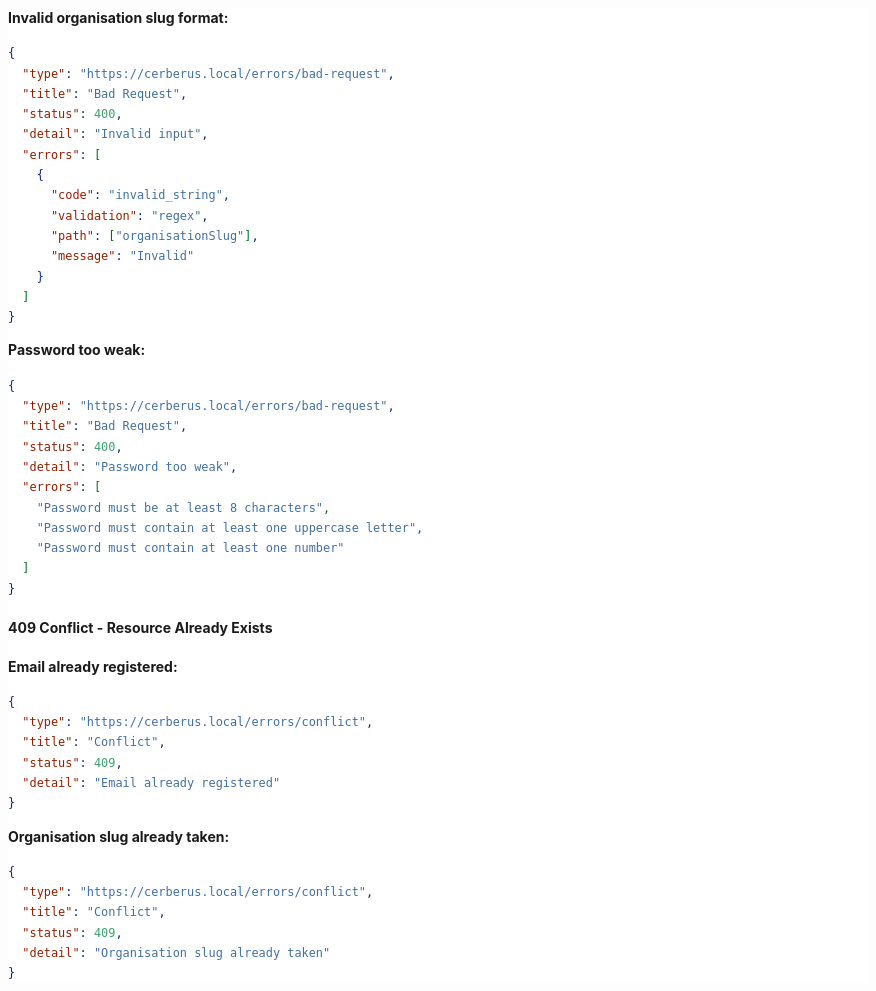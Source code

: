 **Invalid organisation slug format:**

```json
{
  "type": "https://cerberus.local/errors/bad-request",
  "title": "Bad Request",
  "status": 400,
  "detail": "Invalid input",
  "errors": [
    {
      "code": "invalid_string",
      "validation": "regex",
      "path": ["organisationSlug"],
      "message": "Invalid"
    }
  ]
}
```

**Password too weak:**

```json
{
  "type": "https://cerberus.local/errors/bad-request",
  "title": "Bad Request",
  "status": 400,
  "detail": "Password too weak",
  "errors": [
    "Password must be at least 8 characters",
    "Password must contain at least one uppercase letter",
    "Password must contain at least one number"
  ]
}
```

#### 409 Conflict - Resource Already Exists

**Email already registered:**

```json
{
  "type": "https://cerberus.local/errors/conflict",
  "title": "Conflict",
  "status": 409,
  "detail": "Email already registered"
}
```

**Organisation slug already taken:**

```json
{
  "type": "https://cerberus.local/errors/conflict",
  "title": "Conflict",
  "status": 409,
  "detail": "Organisation slug already taken"
}
```
